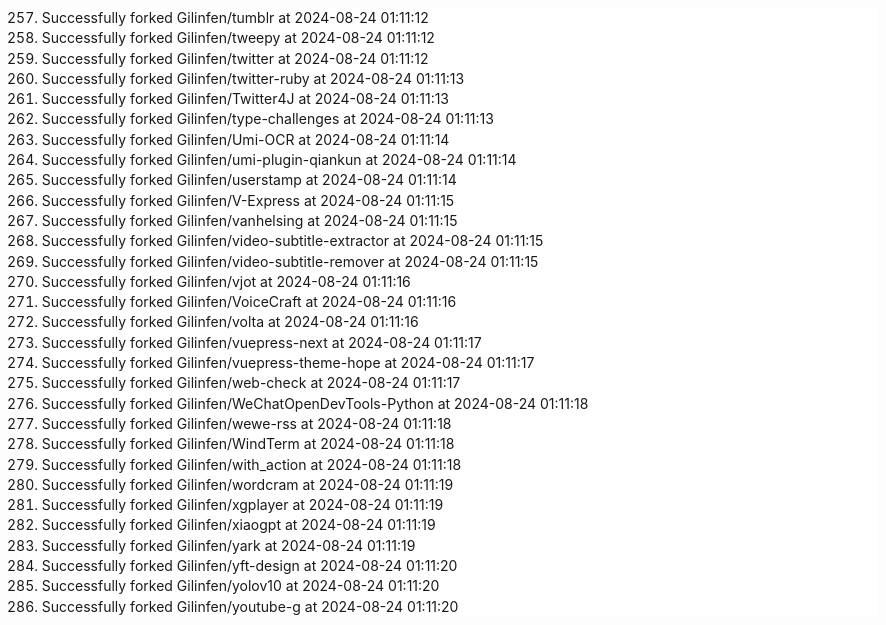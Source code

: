 257. Successfully forked Gilinfen/tumblr at 2024-08-24 01:11:12
258. Successfully forked Gilinfen/tweepy at 2024-08-24 01:11:12
259. Successfully forked Gilinfen/twitter at 2024-08-24 01:11:12
260. Successfully forked Gilinfen/twitter-ruby at 2024-08-24 01:11:13
261. Successfully forked Gilinfen/Twitter4J at 2024-08-24 01:11:13
262. Successfully forked Gilinfen/type-challenges at 2024-08-24 01:11:13
263. Successfully forked Gilinfen/Umi-OCR at 2024-08-24 01:11:14
264. Successfully forked Gilinfen/umi-plugin-qiankun at 2024-08-24 01:11:14
265. Successfully forked Gilinfen/userstamp at 2024-08-24 01:11:14
266. Successfully forked Gilinfen/V-Express at 2024-08-24 01:11:15
267. Successfully forked Gilinfen/vanhelsing at 2024-08-24 01:11:15
268. Successfully forked Gilinfen/video-subtitle-extractor at 2024-08-24 01:11:15
269. Successfully forked Gilinfen/video-subtitle-remover at 2024-08-24 01:11:15
270. Successfully forked Gilinfen/vjot at 2024-08-24 01:11:16
271. Successfully forked Gilinfen/VoiceCraft at 2024-08-24 01:11:16
272. Successfully forked Gilinfen/volta at 2024-08-24 01:11:16
273. Successfully forked Gilinfen/vuepress-next at 2024-08-24 01:11:17
274. Successfully forked Gilinfen/vuepress-theme-hope at 2024-08-24 01:11:17
275. Successfully forked Gilinfen/web-check at 2024-08-24 01:11:17
276. Successfully forked Gilinfen/WeChatOpenDevTools-Python at 2024-08-24 01:11:18
277. Successfully forked Gilinfen/wewe-rss at 2024-08-24 01:11:18
278. Successfully forked Gilinfen/WindTerm at 2024-08-24 01:11:18
279. Successfully forked Gilinfen/with_action at 2024-08-24 01:11:18
280. Successfully forked Gilinfen/wordcram at 2024-08-24 01:11:19
281. Successfully forked Gilinfen/xgplayer at 2024-08-24 01:11:19
282. Successfully forked Gilinfen/xiaogpt at 2024-08-24 01:11:19
283. Successfully forked Gilinfen/yark at 2024-08-24 01:11:19
284. Successfully forked Gilinfen/yft-design at 2024-08-24 01:11:20
285. Successfully forked Gilinfen/yolov10 at 2024-08-24 01:11:20
286. Successfully forked Gilinfen/youtube-g at 2024-08-24 01:11:20

